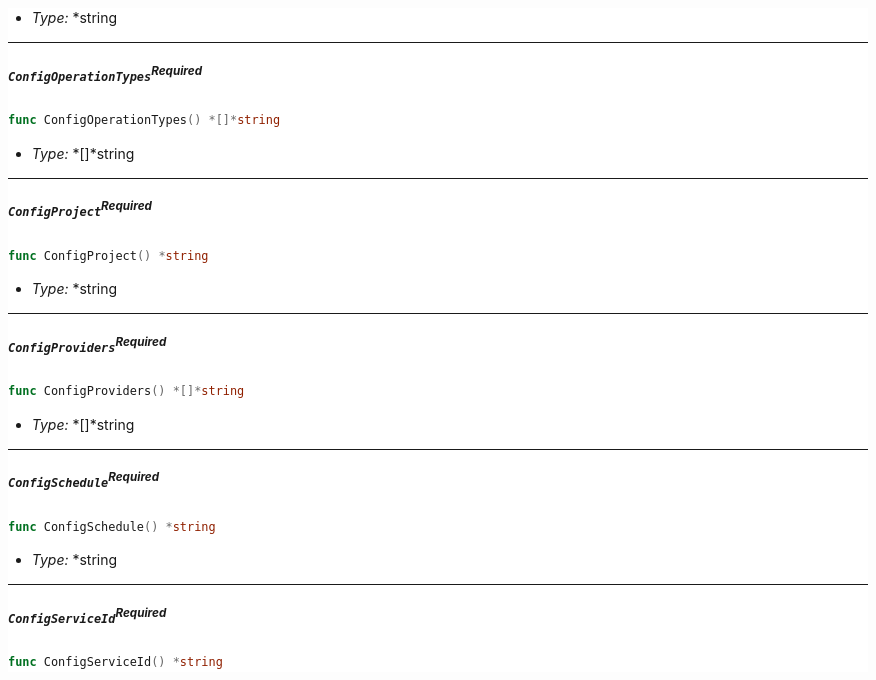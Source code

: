 - *Type:* *string

---

##### `ConfigOperationTypes`<sup>Required</sup> <a name="ConfigOperationTypes" id="@cdktf/provider-mongodbatlas.eventTrigger.EventTrigger.property.configOperationTypes"></a>

```go
func ConfigOperationTypes() *[]*string
```

- *Type:* *[]*string

---

##### `ConfigProject`<sup>Required</sup> <a name="ConfigProject" id="@cdktf/provider-mongodbatlas.eventTrigger.EventTrigger.property.configProject"></a>

```go
func ConfigProject() *string
```

- *Type:* *string

---

##### `ConfigProviders`<sup>Required</sup> <a name="ConfigProviders" id="@cdktf/provider-mongodbatlas.eventTrigger.EventTrigger.property.configProviders"></a>

```go
func ConfigProviders() *[]*string
```

- *Type:* *[]*string

---

##### `ConfigSchedule`<sup>Required</sup> <a name="ConfigSchedule" id="@cdktf/provider-mongodbatlas.eventTrigger.EventTrigger.property.configSchedule"></a>

```go
func ConfigSchedule() *string
```

- *Type:* *string

---

##### `ConfigServiceId`<sup>Required</sup> <a name="ConfigServiceId" id="@cdktf/provider-mongodbatlas.eventTrigger.EventTrigger.property.configServiceId"></a>

```go
func ConfigServiceId() *string
```
